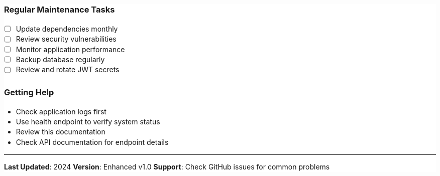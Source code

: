### Regular Maintenance Tasks

- [ ] Update dependencies monthly
- [ ] Review security vulnerabilities
- [ ] Monitor application performance
- [ ] Backup database regularly
- [ ] Review and rotate JWT secrets

### Getting Help

- Check application logs first
- Use health endpoint to verify system status
- Review this documentation
- Check API documentation for endpoint details

---

**Last Updated**: 2024
**Version**: Enhanced v1.0
**Support**: Check GitHub issues for common problems


